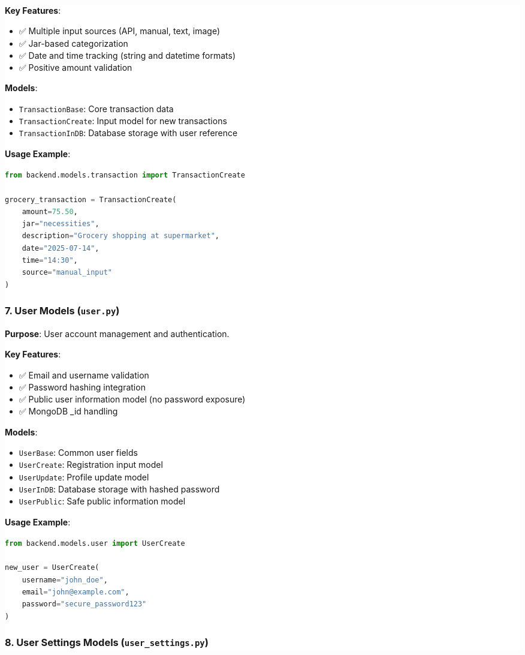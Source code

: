 **Key Features**:
- ✅ Multiple input sources (API, manual, text, image)
- ✅ Jar-based categorization
- ✅ Date and time tracking (string and datetime formats)
- ✅ Positive amount validation

**Models**:
- `TransactionBase`: Core transaction data
- `TransactionCreate`: Input model for new transactions
- `TransactionInDB`: Database storage with user reference

**Usage Example**:
```python
from backend.models.transaction import TransactionCreate

grocery_transaction = TransactionCreate(
    amount=75.50,
    jar="necessities",
    description="Grocery shopping at supermarket",
    date="2025-07-14",
    time="14:30",
    source="manual_input"
)
```

### 7. User Models (`user.py`)

**Purpose**: User account management and authentication.

**Key Features**:
- ✅ Email and username validation
- ✅ Password hashing integration
- ✅ Public user information model (no password exposure)
- ✅ MongoDB _id handling

**Models**:
- `UserBase`: Common user fields
- `UserCreate`: Registration input model
- `UserUpdate`: Profile update model
- `UserInDB`: Database storage with hashed password
- `UserPublic`: Safe public information model

**Usage Example**:
```python
from backend.models.user import UserCreate

new_user = UserCreate(
    username="john_doe",
    email="john@example.com",
    password="secure_password123"
)
```

### 8. User Settings Models (`user_settings.py`)
